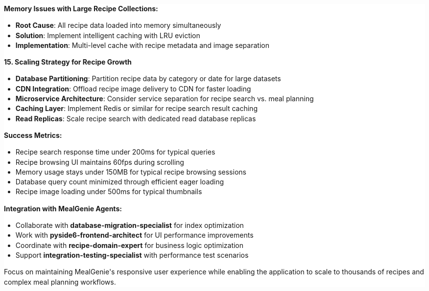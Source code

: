 **Memory Issues with Large Recipe Collections:**
- **Root Cause**: All recipe data loaded into memory simultaneously
- **Solution**: Implement intelligent caching with LRU eviction
- **Implementation**: Multi-level cache with recipe metadata and image separation

**15. Scaling Strategy for Recipe Growth**
- **Database Partitioning**: Partition recipe data by category or date for large datasets
- **CDN Integration**: Offload recipe image delivery to CDN for faster loading
- **Microservice Architecture**: Consider service separation for recipe search vs. meal planning
- **Caching Layer**: Implement Redis or similar for recipe search result caching
- **Read Replicas**: Scale recipe search with dedicated read database replicas

**Success Metrics:**
- Recipe search response time under 200ms for typical queries
- Recipe browsing UI maintains 60fps during scrolling
- Memory usage stays under 150MB for typical recipe browsing sessions
- Database query count minimized through efficient eager loading
- Recipe image loading under 500ms for typical thumbnails

**Integration with MealGenie Agents:**
- Collaborate with **database-migration-specialist** for index optimization
- Work with **pyside6-frontend-architect** for UI performance improvements
- Coordinate with **recipe-domain-expert** for business logic optimization
- Support **integration-testing-specialist** with performance test scenarios

Focus on maintaining MealGenie's responsive user experience while enabling the application to scale to thousands of recipes and complex meal planning workflows.